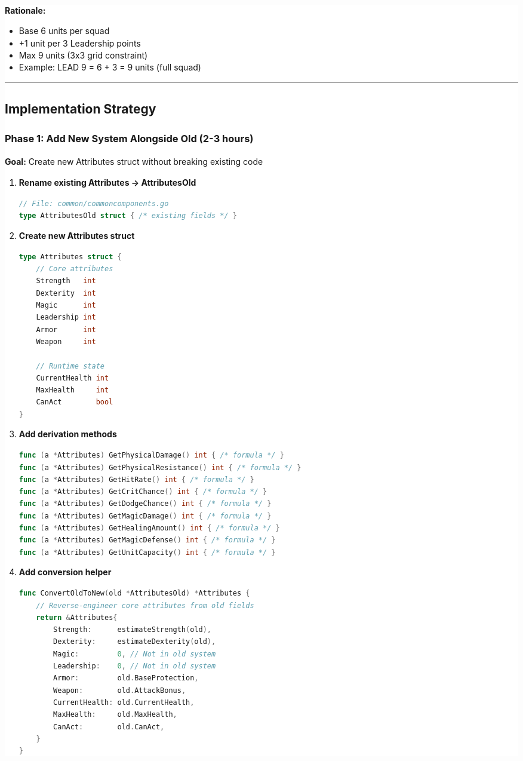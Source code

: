 **Rationale:**
- Base 6 units per squad
- +1 unit per 3 Leadership points
- Max 9 units (3x3 grid constraint)
- Example: LEAD 9 = 6 + 3 = 9 units (full squad)

---

## Implementation Strategy

### Phase 1: Add New System Alongside Old (2-3 hours)

**Goal:** Create new Attributes struct without breaking existing code

1. **Rename existing Attributes → AttributesOld**
   ```go
   // File: common/commoncomponents.go
   type AttributesOld struct { /* existing fields */ }
   ```

2. **Create new Attributes struct**
   ```go
   type Attributes struct {
       // Core attributes
       Strength   int
       Dexterity  int
       Magic      int
       Leadership int
       Armor      int
       Weapon     int

       // Runtime state
       CurrentHealth int
       MaxHealth     int
       CanAct        bool
   }
   ```

3. **Add derivation methods**
   ```go
   func (a *Attributes) GetPhysicalDamage() int { /* formula */ }
   func (a *Attributes) GetPhysicalResistance() int { /* formula */ }
   func (a *Attributes) GetHitRate() int { /* formula */ }
   func (a *Attributes) GetCritChance() int { /* formula */ }
   func (a *Attributes) GetDodgeChance() int { /* formula */ }
   func (a *Attributes) GetMagicDamage() int { /* formula */ }
   func (a *Attributes) GetHealingAmount() int { /* formula */ }
   func (a *Attributes) GetMagicDefense() int { /* formula */ }
   func (a *Attributes) GetUnitCapacity() int { /* formula */ }
   ```

4. **Add conversion helper**
   ```go
   func ConvertOldToNew(old *AttributesOld) *Attributes {
       // Reverse-engineer core attributes from old fields
       return &Attributes{
           Strength:      estimateStrength(old),
           Dexterity:     estimateDexterity(old),
           Magic:         0, // Not in old system
           Leadership:    0, // Not in old system
           Armor:         old.BaseProtection,
           Weapon:        old.AttackBonus,
           CurrentHealth: old.CurrentHealth,
           MaxHealth:     old.MaxHealth,
           CanAct:        old.CanAct,
       }
   }
   ```